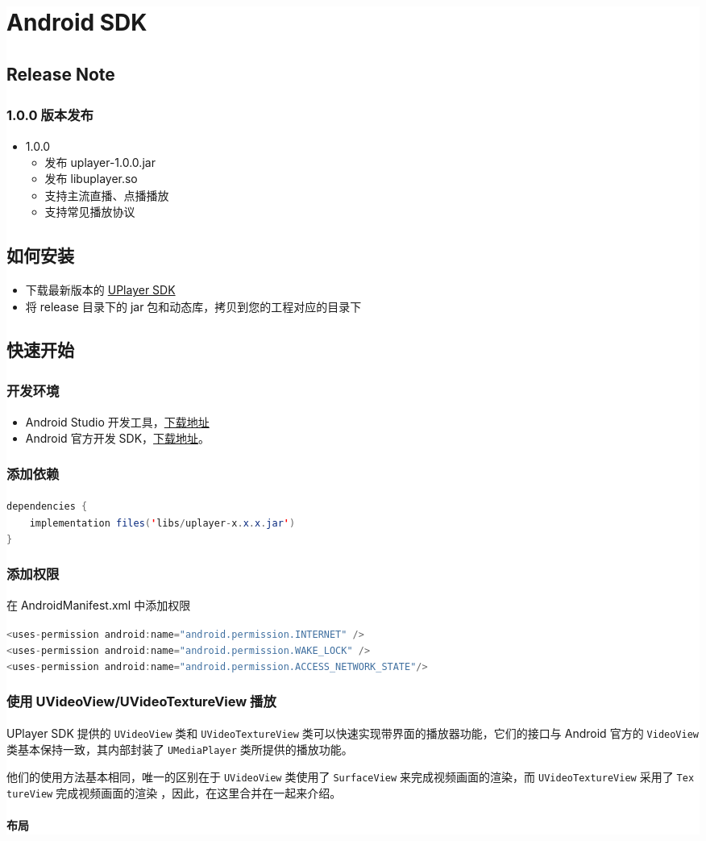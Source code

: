 # Android SDK

## Release Note

### 1.0.0 版本发布

- 1.0.0
  - 发布 uplayer-1.0.0.jar
  - 发布 libuplayer.so
  - 支持主流直播、点播播放
  - 支持常见播放协议

## 如何安装

- 下载最新版本的 [UPlayer SDK](https://github.com/movieous-team/MovieousPlayer-Android-Release/releases)
- 将 release 目录下的 jar 包和动态库，拷贝到您的工程对应的目录下

## 快速开始

### 开发环境

- Android Studio 开发工具，[下载地址](http://developer.android.com/intl/zh-cn/sdk/index.html)
- Android 官方开发 SDK，[下载地址](https://developer.android.com/intl/zh-cn/sdk/index.html#Other)。

### 添加依赖

```java
dependencies {
    implementation files('libs/uplayer-x.x.x.jar')
}
```

### 添加权限

在 AndroidManifest.xml 中添加权限

```java
<uses-permission android:name="android.permission.INTERNET" />
<uses-permission android:name="android.permission.WAKE_LOCK" />
<uses-permission android:name="android.permission.ACCESS_NETWORK_STATE"/>
```

### 使用 UVideoView/UVideoTextureView 播放

UPlayer SDK 提供的 `UVideoView` 类和 `UVideoTextureView` 类可以快速实现带界面的播放器功能，它们的接口与 Android 官方的 `VideoView` 类基本保持一致，其内部封装了 `UMediaPlayer` 类所提供的播放功能。

他们的使用方法基本相同，唯一的区别在于 `UVideoView` 类使用了 `SurfaceView` 来完成视频画面的渲染，而 `UVideoTextureView` 采用了 `TextureView` 完成视频画面的渲染 ，因此，在这里合并在一起来介绍。

#### 布局
